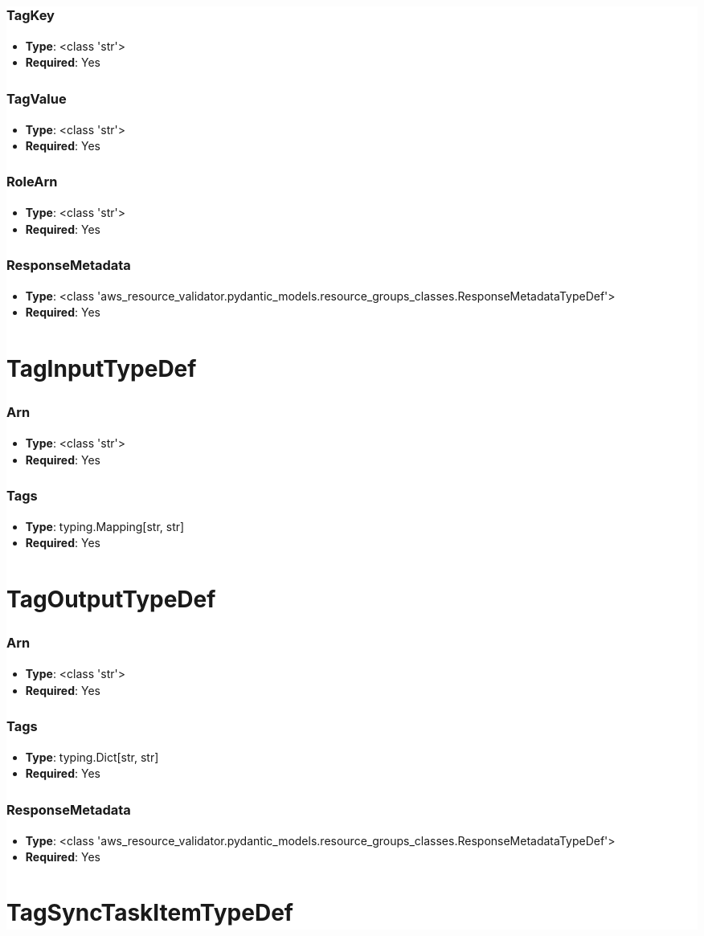 ### TagKey
- **Type**: <class 'str'>
- **Required**: Yes

### TagValue
- **Type**: <class 'str'>
- **Required**: Yes

### RoleArn
- **Type**: <class 'str'>
- **Required**: Yes

### ResponseMetadata
- **Type**: <class 'aws_resource_validator.pydantic_models.resource_groups_classes.ResponseMetadataTypeDef'>
- **Required**: Yes


# TagInputTypeDef

### Arn
- **Type**: <class 'str'>
- **Required**: Yes

### Tags
- **Type**: typing.Mapping[str, str]
- **Required**: Yes


# TagOutputTypeDef

### Arn
- **Type**: <class 'str'>
- **Required**: Yes

### Tags
- **Type**: typing.Dict[str, str]
- **Required**: Yes

### ResponseMetadata
- **Type**: <class 'aws_resource_validator.pydantic_models.resource_groups_classes.ResponseMetadataTypeDef'>
- **Required**: Yes


# TagSyncTaskItemTypeDef
